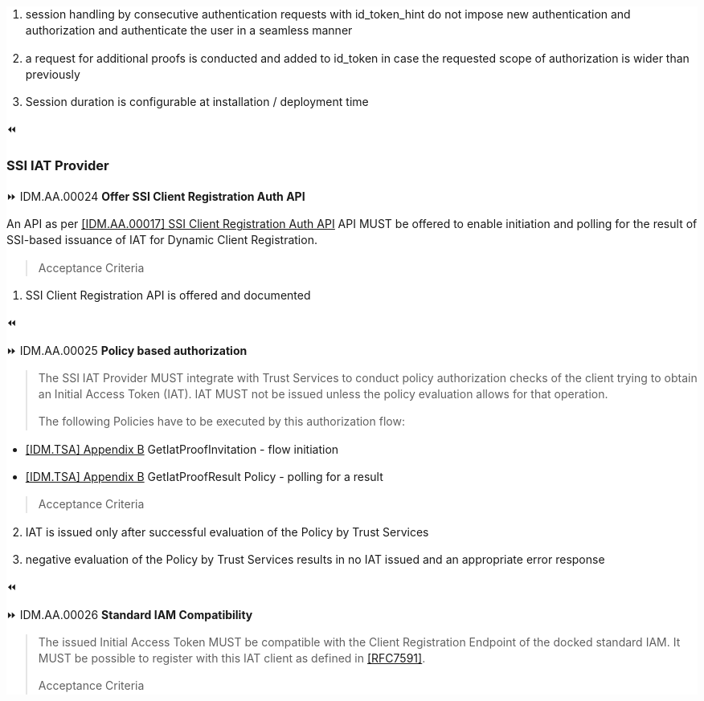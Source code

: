 1.  session handling by consecutive authentication requests with
    id\_token\_hint do not impose new authentication and authorization
    and authenticate the user in a seamless manner

2.  a request for additional proofs is conducted and added to id\_token
    in case the requested scope of authorization is wider than
    previously

3.  Session duration is configurable at installation / deployment time

⏪

### SSI IAT Provider

⏩ IDM.AA.00024 **Offer SSI Client Registration Auth API**

An API as per [<u>\[IDM.AA.00017\] SSI Client Registration Auth
API</u>](#i5k7o67lrd4c) API MUST be offered to enable initiation and
polling for the result of SSI-based issuance of IAT for Dynamic Client
Registration.

> Acceptance Criteria

1.  SSI Client Registration API is offered and documented

⏪

<span id="9u0liim6r122" class="anchor"></span>⏩ IDM.AA.00025 **Policy
based authorization**

> The SSI IAT Provider MUST integrate with Trust Services to conduct
> policy authorization checks of the client trying to obtain an Initial
> Access Token (IAT). IAT MUST not be issued unless the policy
> evaluation allows for that operation.
>
> The following Policies have to be executed by this authorization flow:

-   [\[IDM.TSA\] Appendix B](#references) GetIatProofInvitation - flow
    initiation

-   [\[IDM.TSA\] Appendix B](#references) GetIatProofResult Policy -
    polling for a result

> Acceptance Criteria

2.  IAT is issued only after successful evaluation of the Policy by
    Trust Services

3.  negative evaluation of the Policy by Trust Services results in no
    IAT issued and an appropriate error response

⏪

<span id="99uitfty1mzv" class="anchor"></span>⏩ IDM.AA.00026 **Standard
IAM Compatibility**

> The issued Initial Access Token MUST be compatible with the Client
> Registration Endpoint of the docked standard IAM. It MUST be possible
> to register with this IAT client as defined in
> [<u>\[RFC7591\]</u>](#gvlloyaprumi).
>
> Acceptance Criteria

